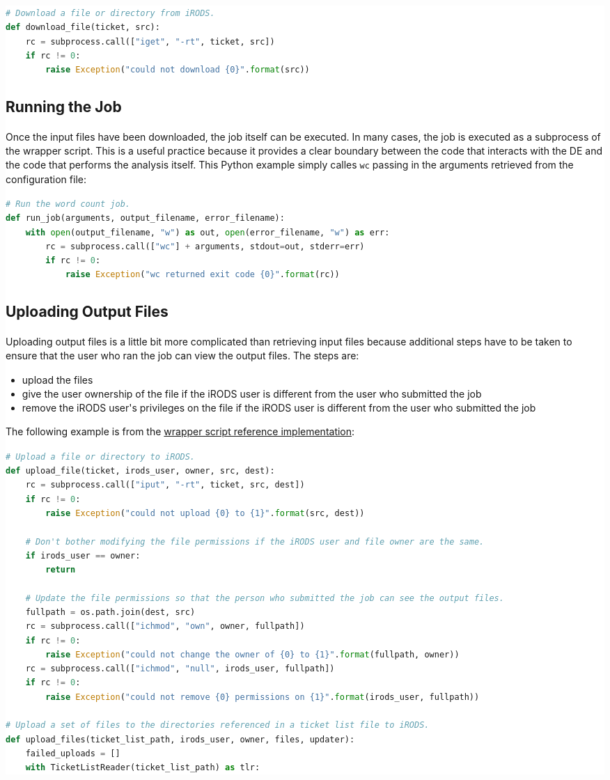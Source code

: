 ``` python
# Download a file or directory from iRODS.
def download_file(ticket, src):
    rc = subprocess.call(["iget", "-rt", ticket, src])
    if rc != 0:
        raise Exception("could not download {0}".format(src))
```

## Running the Job

Once the input files have been downloaded, the job itself can be executed. In many cases, the job is executed as a
subprocess of the wrapper script. This is a useful practice because it provides a clear boundary between the code that
interacts with the DE and the code that performs the analysis itself. This Python example simply calles `wc` passing in
the arguments retrieved from the configuration file:

``` python
# Run the word count job.
def run_job(arguments, output_filename, error_filename):
    with open(output_filename, "w") as out, open(error_filename, "w") as err:
        rc = subprocess.call(["wc"] + arguments, stdout=out, stderr=err)
        if rc != 0:
            raise Exception("wc returned exit code {0}".format(rc))
```

## Uploading Output Files

Uploading output files is a little bit more complicated than retrieving input files because additional steps have to be
taken to ensure that the user who ran the job can view the output files. The steps are:

- upload the files
- give the user ownership of the file if the iRODS user is different from the user who submitted the job
- remove the iRODS user's privileges on the file if the iRODS user is different from the user who submitted the job

The following example is from the [wrapper script reference implementation][2]:

``` python
# Upload a file or directory to iRODS.
def upload_file(ticket, irods_user, owner, src, dest):
    rc = subprocess.call(["iput", "-rt", ticket, src, dest])
    if rc != 0:
        raise Exception("could not upload {0} to {1}".format(src, dest))

    # Don't bother modifying the file permissions if the iRODS user and file owner are the same.
    if irods_user == owner:
        return

    # Update the file permissions so that the person who submitted the job can see the output files.
    fullpath = os.path.join(dest, src)
    rc = subprocess.call(["ichmod", "own", owner, fullpath])
    if rc != 0:
        raise Exception("could not change the owner of {0} to {1}".format(fullpath, owner))
    rc = subprocess.call(["ichmod", "null", irods_user, fullpath])
    if rc != 0:
        raise Exception("could not remove {0} permissions on {1}".format(irods_user, fullpath))

# Upload a set of files to the directories referenced in a ticket list file to iRODS.
def upload_files(ticket_list_path, irods_user, owner, files, updater):
    failed_uploads = []
    with TicketListReader(ticket_list_path) as tlr:
```

[1]: https://support.opensciencegrid.org/support/solutions/articles/12000024676-docker-and-singularity-containers
[2]: https://github.com/iPlantCollaborativeOpenSource/docker-builds/blob/master/osg-word-count/wrapper
[3]: https://github.com/iPlantCollaborativeOpenSource/docker-builds/blob/master/osg-word-count/Dockerfile